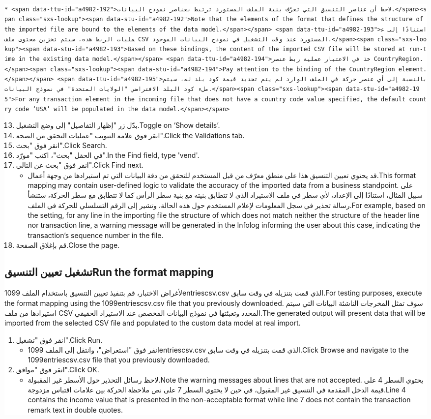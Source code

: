     * <span data-ttu-id="a4982-192">لاحظ أن عناصر التنسيق التي تعرّف بنية الملف المستورد ترتبط بعناصر نموذج البيانات.</span><span class="sxs-lookup"><span data-stu-id="a4982-192">Note that the elements of the format that defines the structure of the imported file are bound to the elements of the data model.</span></span> <span data-ttu-id="a4982-193">استنادًا إلى عمليات الربط هذه، سيتم تخزين محتوى ملف CSV المستورد عند وقت التشغيل في نموذج البيانات الموجود.</span><span class="sxs-lookup"><span data-stu-id="a4982-193">Based on these bindings, the content of the imported CSV file will be stored at run-time in the existing data model.</span></span> <span data-ttu-id="a4982-194">خذ في الاعتبار عملية ربط عنصر CountryRegion.</span><span class="sxs-lookup"><span data-stu-id="a4982-194">Pay attention to the binding of the CountryRegion element.</span></span> <span data-ttu-id="a4982-195">بالنسبة إلى أي عنصر حركة في الملف الوارد لم يتم تحديد قيمة كود بلد له، سيتم ملء كود البلد الافتراضي "الولايات المتحدة" في نموذج البيانات.</span><span class="sxs-lookup"><span data-stu-id="a4982-195">For any transaction element in the incoming file that does not have a country code value specified, the default country code ‘USA’ will be populated in the data model.</span></span>   
13. <span data-ttu-id="a4982-196">بدّل زر "إظهار التفاصيل" إلى وضع التشغيل.</span><span class="sxs-lookup"><span data-stu-id="a4982-196">Toggle on ‘Show details’.</span></span>
14. <span data-ttu-id="a4982-197">انقر فوق علامة التبويب "عمليات التحقق من الصحة".</span><span class="sxs-lookup"><span data-stu-id="a4982-197">Click the Validations tab.</span></span>
15. <span data-ttu-id="a4982-198">انقر فوق "بحث".</span><span class="sxs-lookup"><span data-stu-id="a4982-198">Click Search.</span></span>
16. <span data-ttu-id="a4982-199">في الحقل "بحث"، اكتب "مورّد".</span><span class="sxs-lookup"><span data-stu-id="a4982-199">In the Find field, type 'vend'.</span></span>
17. <span data-ttu-id="a4982-200">انقر فوق "بحث عن التالي".</span><span class="sxs-lookup"><span data-stu-id="a4982-200">Click Find next.</span></span>
    * <span data-ttu-id="a4982-201">قد يحتوي تعيين التنسيق هذا على منطق معرّف من قبل المستخدم للتحقق من دقة البيانات التي تم استيرادها من وجهة أعمال.</span><span class="sxs-lookup"><span data-stu-id="a4982-201">This format mapping may contain user-defined logic to validate the accuracy of the imported data from a business standpoint.</span></span> <span data-ttu-id="a4982-202">على سبيل المثال، استنادًا إلى الإعداد، لأي سطر في ملف الاستيراد الذي لا تتطابق بنيته مع بنية سطر الرأس كما لا تتطابق مع سطر الحركة، ستنشأ رسالة تحذير في سجل المعلومات لإعلام المستخدم حول هذه الحالة، وتشير إلى الرقم التسلسلي للحركة في الملف.</span><span class="sxs-lookup"><span data-stu-id="a4982-202">For example, based on the setting, for any line in the importing file the structure of which does not match neither the structure of the header line nor transaction line, a warning message will be generated in the Infolog informing the user about this case, indicating the transaction’s sequence number in the file.</span></span>   
18. <span data-ttu-id="a4982-203">قم بإغلاق الصفحة.</span><span class="sxs-lookup"><span data-stu-id="a4982-203">Close the page.</span></span>

## <a name="run-the-format-mapping"></a><span data-ttu-id="a4982-204">تشغيل تعيين التنسيق</span><span class="sxs-lookup"><span data-stu-id="a4982-204">Run the format mapping</span></span>
<span data-ttu-id="a4982-205">لأغراض الاختبار، قم بتنفيذ تعيين التنسيق باستخدام الملف 1099entriescsv.csv الذي قمت بتنزيله في وقت سابق.</span><span class="sxs-lookup"><span data-stu-id="a4982-205">For testing purposes, execute the format mapping using the 1099entriescsv.csv file that you previously downloaded.</span></span> <span data-ttu-id="a4982-206">سوف تمثل المخرجات الناشئة البيانات التي سيتم استيرادها من ملف CSV المحدد وتعبئتها في نموذج البيانات المخصص عند الاستيراد الحقيقي.</span><span class="sxs-lookup"><span data-stu-id="a4982-206">The generated output will present data that will be imported from the selected CSV file and populated to the custom data model at real import.</span></span>   
1. <span data-ttu-id="a4982-207">انقر فوق "تشغيل".</span><span class="sxs-lookup"><span data-stu-id="a4982-207">Click Run.</span></span>
    * <span data-ttu-id="a4982-208">انقر فوق "استعراض"، وانتقل إلى الملف 1099entriescsv.csv الذي قمت بتنزيله في وقت سابق.</span><span class="sxs-lookup"><span data-stu-id="a4982-208">Click Browse and navigate to the 1099entriescsv.csv file that you previously downloaded.</span></span>  
2. <span data-ttu-id="a4982-209">انقر فوق "موافق".</span><span class="sxs-lookup"><span data-stu-id="a4982-209">Click OK.</span></span>
    * <span data-ttu-id="a4982-210">لاحظ رسائل التحذير حول الأسطر غير المقبولة.</span><span class="sxs-lookup"><span data-stu-id="a4982-210">Note the warning messages about lines that are not accepted.</span></span> <span data-ttu-id="a4982-211">يحتوي السطر 4 على قيمة الدخل المقدمة في التنسيق غير المقبول، في حين لا يحتوي السطر 7 على نص ملاحظة الحركة بين علامات اقتباس مزدوجة.</span><span class="sxs-lookup"><span data-stu-id="a4982-211">Line 4 contains the income value that is presented in the non-acceptable format while line 7 does not contain the transaction remark text in double quotes.</span></span>   